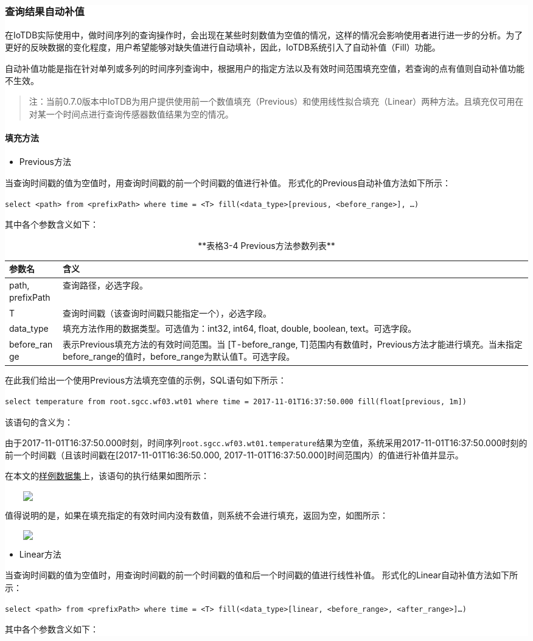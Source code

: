 ### 查询结果自动补值

在IoTDB实际使用中，做时间序列的查询操作时，会出现在某些时刻数值为空值的情况，这样的情况会影响使用者进行进一步的分析。为了更好的反映数据的变化程度，用户希望能够对缺失值进行自动填补，因此，IoTDB系统引入了自动补值（Fill）功能。

自动补值功能是指在针对单列或多列的时间序列查询中，根据用户的指定方法以及有效时间范围填充空值，若查询的点有值则自动补值功能不生效。

> 注：当前0.7.0版本中IoTDB为用户提供使用前一个数值填充（Previous）和使用线性拟合填充（Linear）两种方法。且填充仅可用在对某一个时间点进行查询传感器数值结果为空的情况。

#### 填充方法
* Previous方法

当查询时间戳的值为空值时，用查询时间戳的前一个时间戳的值进行补值。 形式化的Previous自动补值方法如下所示：
```
select <path> from <prefixPath> where time = <T> fill(<data_type>[previous, <before_range>], …)
```

其中各个参数含义如下：

<center>**表格3-4 Previous方法参数列表**

|参数名|含义|
|:---|:---|
|path, prefixPath|查询路径，必选字段。|
|T|查询时间戳（该查询时间戳只能指定一个），必选字段。|
|data\_type|填充方法作用的数据类型。可选值为：int32, int64, float, double, boolean, text。可选字段。|
|before\_range|表示Previous填充方法的有效时间范围。当 [T-before\_range, T]范围内有数值时，Previous方法才能进行填充。当未指定before\_range的值时，before\_range为默认值T。可选字段。|
</center>

在此我们给出一个使用Previous方法填充空值的示例，SQL语句如下所示：

```
select temperature from root.sgcc.wf03.wt01 where time = 2017-11-01T16:37:50.000 fill(float[previous, 1m]) 
```
该语句的含义为：

由于2017-11-01T16:37:50.000时刻，时间序列`root.sgcc.wf03.wt01.temperature`结果为空值，系统采用2017-11-01T16:37:50.000时刻的前一个时间戳（且该时间戳在[2017-11-01T16:36:50.000, 2017-11-01T16:37:50.000]时间范围内）的值进行补值并显示。

在本文的[样例数据集](/#/Documents/progress/chap3/sec1)上，该语句的执行结果如图所示：
<center><img style="width:100%; max-width:800px; max-height:600px; margin-left:auto; margin-right:auto; display:block;" src="https://user-images.githubusercontent.com/13203019/51577616-67df0280-1ef5-11e9-9dff-2eb8342074eb.jpg"></center>

值得说明的是，如果在填充指定的有效时间内没有数值，则系统不会进行填充，返回为空，如图所示：
<center><img style="width:100%; max-width:800px; max-height:600px; margin-left:auto; margin-right:auto; display:block;" src="https://user-images.githubusercontent.com/13203019/51577679-9f4daf00-1ef5-11e9-8d8b-06a58de6efc1.jpg"></center>

* Linear方法

当查询时间戳的值为空值时，用查询时间戳的前一个时间戳的值和后一个时间戳的值进行线性补值。 形式化的Linear自动补值方法如下所示：
```
select <path> from <prefixPath> where time = <T> fill(<data_type>[linear, <before_range>, <after_range>]…)
```
其中各个参数含义如下：
